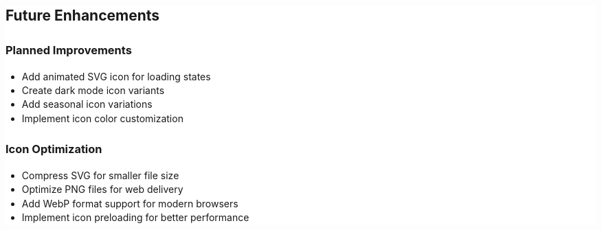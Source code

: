 ## Future Enhancements

### Planned Improvements
- Add animated SVG icon for loading states
- Create dark mode icon variants
- Add seasonal icon variations
- Implement icon color customization

### Icon Optimization
- Compress SVG for smaller file size
- Optimize PNG files for web delivery
- Add WebP format support for modern browsers
- Implement icon preloading for better performance 